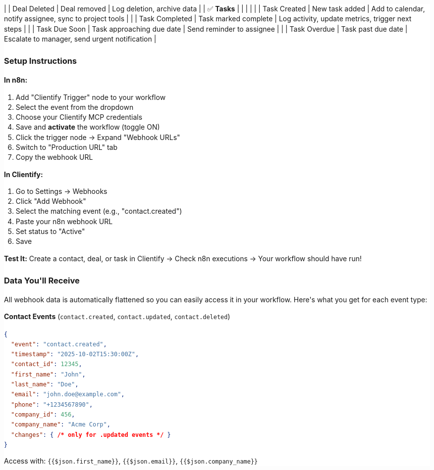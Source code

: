 | | Deal Deleted | Deal removed | Log deletion, archive data |
| ✅ **Tasks** | | | |
| | Task Created | New task added | Add to calendar, notify assignee, sync to project tools |
| | Task Completed | Task marked complete | Log activity, update metrics, trigger next steps |
| | Task Due Soon | Task approaching due date | Send reminder to assignee |
| | Task Overdue | Task past due date | Escalate to manager, send urgent notification |

### Setup Instructions

**In n8n:**
1. Add "Clientify Trigger" node to your workflow
2. Select the event from the dropdown
3. Choose your Clientify MCP credentials
4. Save and **activate** the workflow (toggle ON)
5. Click the trigger node → Expand "Webhook URLs"
6. Switch to "Production URL" tab
7. Copy the webhook URL

**In Clientify:**
1. Go to Settings → Webhooks
2. Click "Add Webhook"
3. Select the matching event (e.g., "contact.created")
4. Paste your n8n webhook URL
5. Set status to "Active"
6. Save

**Test It:**
Create a contact, deal, or task in Clientify → Check n8n executions → Your workflow should have run!

### Data You'll Receive

All webhook data is automatically flattened so you can easily access it in your workflow. Here's what you get for each event type:

**Contact Events** (`contact.created`, `contact.updated`, `contact.deleted`)
```json
{
  "event": "contact.created",
  "timestamp": "2025-10-02T15:30:00Z",
  "contact_id": 12345,
  "first_name": "John",
  "last_name": "Doe",
  "email": "john.doe@example.com",
  "phone": "+1234567890",
  "company_id": 456,
  "company_name": "Acme Corp",
  "changes": { /* only for .updated events */ }
}
```
Access with: `{{$json.first_name}}`, `{{$json.email}}`, `{{$json.company_name}}`

